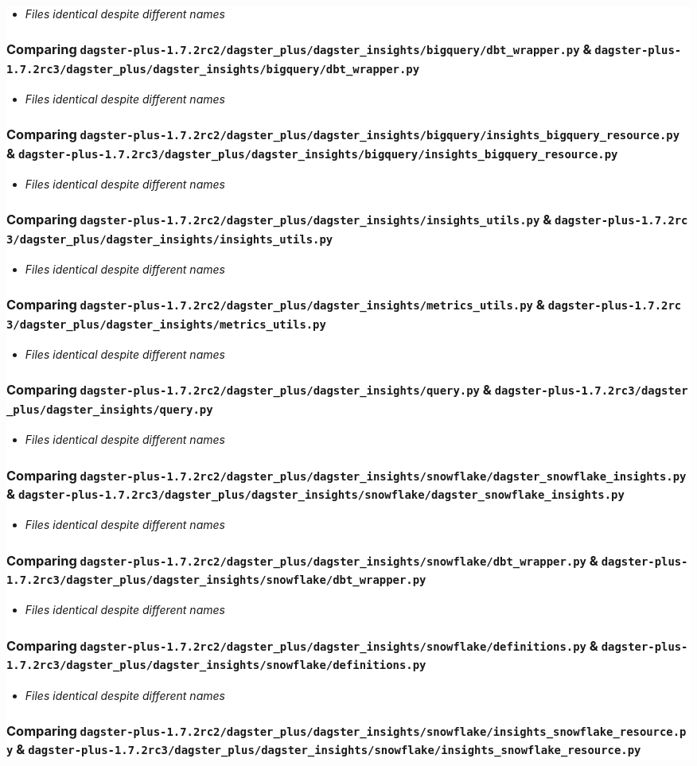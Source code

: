  * *Files identical despite different names*

### Comparing `dagster-plus-1.7.2rc2/dagster_plus/dagster_insights/bigquery/dbt_wrapper.py` & `dagster-plus-1.7.2rc3/dagster_plus/dagster_insights/bigquery/dbt_wrapper.py`

 * *Files identical despite different names*

### Comparing `dagster-plus-1.7.2rc2/dagster_plus/dagster_insights/bigquery/insights_bigquery_resource.py` & `dagster-plus-1.7.2rc3/dagster_plus/dagster_insights/bigquery/insights_bigquery_resource.py`

 * *Files identical despite different names*

### Comparing `dagster-plus-1.7.2rc2/dagster_plus/dagster_insights/insights_utils.py` & `dagster-plus-1.7.2rc3/dagster_plus/dagster_insights/insights_utils.py`

 * *Files identical despite different names*

### Comparing `dagster-plus-1.7.2rc2/dagster_plus/dagster_insights/metrics_utils.py` & `dagster-plus-1.7.2rc3/dagster_plus/dagster_insights/metrics_utils.py`

 * *Files identical despite different names*

### Comparing `dagster-plus-1.7.2rc2/dagster_plus/dagster_insights/query.py` & `dagster-plus-1.7.2rc3/dagster_plus/dagster_insights/query.py`

 * *Files identical despite different names*

### Comparing `dagster-plus-1.7.2rc2/dagster_plus/dagster_insights/snowflake/dagster_snowflake_insights.py` & `dagster-plus-1.7.2rc3/dagster_plus/dagster_insights/snowflake/dagster_snowflake_insights.py`

 * *Files identical despite different names*

### Comparing `dagster-plus-1.7.2rc2/dagster_plus/dagster_insights/snowflake/dbt_wrapper.py` & `dagster-plus-1.7.2rc3/dagster_plus/dagster_insights/snowflake/dbt_wrapper.py`

 * *Files identical despite different names*

### Comparing `dagster-plus-1.7.2rc2/dagster_plus/dagster_insights/snowflake/definitions.py` & `dagster-plus-1.7.2rc3/dagster_plus/dagster_insights/snowflake/definitions.py`

 * *Files identical despite different names*

### Comparing `dagster-plus-1.7.2rc2/dagster_plus/dagster_insights/snowflake/insights_snowflake_resource.py` & `dagster-plus-1.7.2rc3/dagster_plus/dagster_insights/snowflake/insights_snowflake_resource.py`
